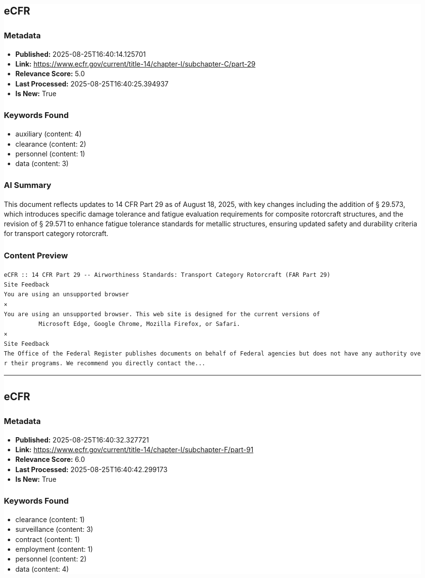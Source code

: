 
## eCFR

### Metadata
- **Published:** 2025-08-25T16:40:14.125701
- **Link:** https://www.ecfr.gov/current/title-14/chapter-I/subchapter-C/part-29
- **Relevance Score:** 5.0
- **Last Processed:** 2025-08-25T16:40:25.394937
- **Is New:** True

### Keywords Found
- auxiliary (content: 4)
- clearance (content: 2)
- personnel (content: 1)
- data (content: 3)

### AI Summary
This document reflects updates to 14 CFR Part 29 as of August 18, 2025, with key changes including the addition of § 29.573, which introduces specific damage tolerance and fatigue evaluation requirements for composite rotorcraft structures, and the revision of § 29.571 to enhance fatigue tolerance standards for metallic structures, ensuring updated safety and durability criteria for transport category rotorcraft.

### Content Preview
```
eCFR :: 14 CFR Part 29 -- Airworthiness Standards: Transport Category Rotorcraft (FAR Part 29)
Site Feedback
You are using an unsupported browser
×
You are using an unsupported browser. This web site is designed for the current versions of
          Microsoft Edge, Google Chrome, Mozilla Firefox, or Safari.
×
Site Feedback
The Office of the Federal Register publishes documents on behalf of Federal agencies but does not have any authority over their programs. We recommend you directly contact the...
```

---

## eCFR

### Metadata
- **Published:** 2025-08-25T16:40:32.327721
- **Link:** https://www.ecfr.gov/current/title-14/chapter-I/subchapter-F/part-91
- **Relevance Score:** 6.0
- **Last Processed:** 2025-08-25T16:40:42.299173
- **Is New:** True

### Keywords Found
- clearance (content: 1)
- surveillance (content: 3)
- contract (content: 1)
- employment (content: 1)
- personnel (content: 2)
- data (content: 4)

